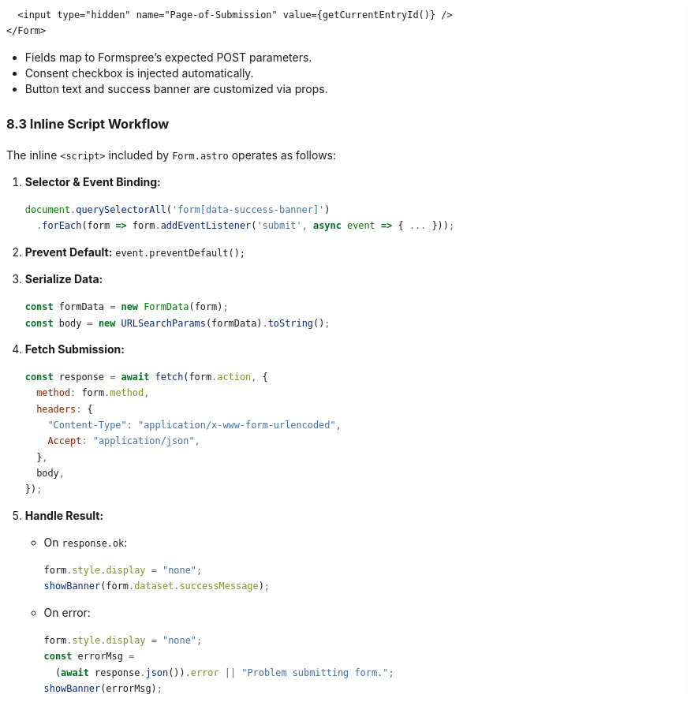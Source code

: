   ```astro
    <input type="hidden" name="Page-of-Submission" value={getCurrentEntryId()} />
  </Form>
  ```

  - Fields map to Formspree’s expected POST parameters.
  - Consent checkbox is injected automatically.
  - Button text and success banner are customized via props.

### 8.3 Inline Script Workflow

The inline `<script>` included by `Form.astro` operates as follows:

1. **Selector & Event Binding:**

   ```js
   document.querySelectorAll('form[data-success-banner]')
     .forEach(form => form.addEventListener('submit', async event => { ... }));
   ```

2. **Prevent Default:** `event.preventDefault();`
3. **Serialize Data:**

   ```js
   const formData = new FormData(form);
   const body = new URLSearchParams(formData).toString();
   ```

4. **Fetch Submission:**

   ```js
   const response = await fetch(form.action, {
     method: form.method,
     headers: {
       "Content-Type": "application/x-www-form-urlencoded",
       Accept: "application/json",
     },
     body,
   });
   ```

5. **Handle Result:**

   - On `response.ok`:

     ```js
     form.style.display = "none";
     showBanner(form.dataset.successMessage);
     ```

   - On error:

     ```js
     form.style.display = "none";
     const errorMsg =
       (await response.json()).error || "Problem submitting form.";
     showBanner(errorMsg);
     ```
